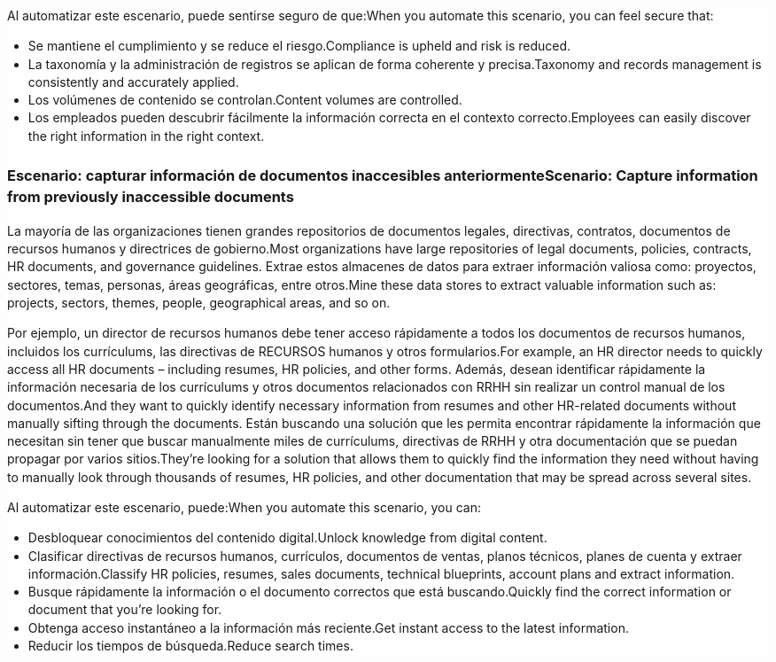<span data-ttu-id="47e7a-185">Al automatizar este escenario, puede sentirse seguro de que:</span><span class="sxs-lookup"><span data-stu-id="47e7a-185">When you automate this scenario, you can feel secure that:</span></span>

- <span data-ttu-id="47e7a-186">Se mantiene el cumplimiento y se reduce el riesgo.</span><span class="sxs-lookup"><span data-stu-id="47e7a-186">Compliance is upheld and risk is reduced.</span></span>
- <span data-ttu-id="47e7a-187">La taxonomía y la administración de registros se aplican de forma coherente y precisa.</span><span class="sxs-lookup"><span data-stu-id="47e7a-187">Taxonomy and records management is consistently and accurately applied.</span></span>
- <span data-ttu-id="47e7a-188">Los volúmenes de contenido se controlan.</span><span class="sxs-lookup"><span data-stu-id="47e7a-188">Content volumes are controlled.</span></span>
- <span data-ttu-id="47e7a-189">Los empleados pueden descubrir fácilmente la información correcta en el contexto correcto.</span><span class="sxs-lookup"><span data-stu-id="47e7a-189">Employees can easily discover the right information in the right context.</span></span>

### <a name="scenario-capture-information-from-previously-inaccessible-documents"></a><span data-ttu-id="47e7a-190">Escenario: capturar información de documentos inaccesibles anteriormente</span><span class="sxs-lookup"><span data-stu-id="47e7a-190">Scenario: Capture information from previously inaccessible documents</span></span>

<span data-ttu-id="47e7a-191">La mayoría de las organizaciones tienen grandes repositorios de documentos legales, directivas, contratos, documentos de recursos humanos y directrices de gobierno.</span><span class="sxs-lookup"><span data-stu-id="47e7a-191">Most organizations have large repositories of legal documents, policies, contracts, HR documents, and governance guidelines.</span></span> <span data-ttu-id="47e7a-192">Extrae estos almacenes de datos para extraer información valiosa como: proyectos, sectores, temas, personas, áreas geográficas, entre otros.</span><span class="sxs-lookup"><span data-stu-id="47e7a-192">Mine these data stores to extract valuable information such as: projects, sectors, themes, people, geographical areas, and so on.</span></span>

<span data-ttu-id="47e7a-193">Por ejemplo, un director de recursos humanos debe tener acceso rápidamente a todos los documentos de recursos humanos, incluidos los currículums, las directivas de RECURSOS humanos y otros formularios.</span><span class="sxs-lookup"><span data-stu-id="47e7a-193">For example, an HR director needs to quickly access all HR documents – including resumes, HR policies, and other forms.</span></span> <span data-ttu-id="47e7a-194">Además, desean identificar rápidamente la información necesaria de los currículums y otros documentos relacionados con RRHH sin realizar un control manual de los documentos.</span><span class="sxs-lookup"><span data-stu-id="47e7a-194">And they want to quickly identify necessary information from resumes and other HR-related documents without manually sifting through the documents.</span></span> <span data-ttu-id="47e7a-195">Están buscando una solución que les permita encontrar rápidamente la información que necesitan sin tener que buscar manualmente miles de currículums, directivas de RRHH y otra documentación que se puedan propagar por varios sitios.</span><span class="sxs-lookup"><span data-stu-id="47e7a-195">They’re looking for a solution that allows them to quickly find the information they need without having to manually look through thousands of resumes, HR policies, and other documentation that may be spread across several sites.</span></span>

<span data-ttu-id="47e7a-196">Al automatizar este escenario, puede:</span><span class="sxs-lookup"><span data-stu-id="47e7a-196">When you automate this scenario, you can:</span></span>

- <span data-ttu-id="47e7a-197">Desbloquear conocimientos del contenido digital.</span><span class="sxs-lookup"><span data-stu-id="47e7a-197">Unlock knowledge from digital content.</span></span>
- <span data-ttu-id="47e7a-198">Clasificar directivas de recursos humanos, currículos, documentos de ventas, planos técnicos, planes de cuenta y extraer información.</span><span class="sxs-lookup"><span data-stu-id="47e7a-198">Classify HR policies, resumes, sales documents, technical blueprints, account plans and extract information.</span></span>
- <span data-ttu-id="47e7a-199">Busque rápidamente la información o el documento correctos que está buscando.</span><span class="sxs-lookup"><span data-stu-id="47e7a-199">Quickly find the correct information or document that you’re looking for.</span></span>
- <span data-ttu-id="47e7a-200">Obtenga acceso instantáneo a la información más reciente.</span><span class="sxs-lookup"><span data-stu-id="47e7a-200">Get instant access to the latest information.</span></span>
- <span data-ttu-id="47e7a-201">Reducir los tiempos de búsqueda.</span><span class="sxs-lookup"><span data-stu-id="47e7a-201">Reduce search times.</span></span>
